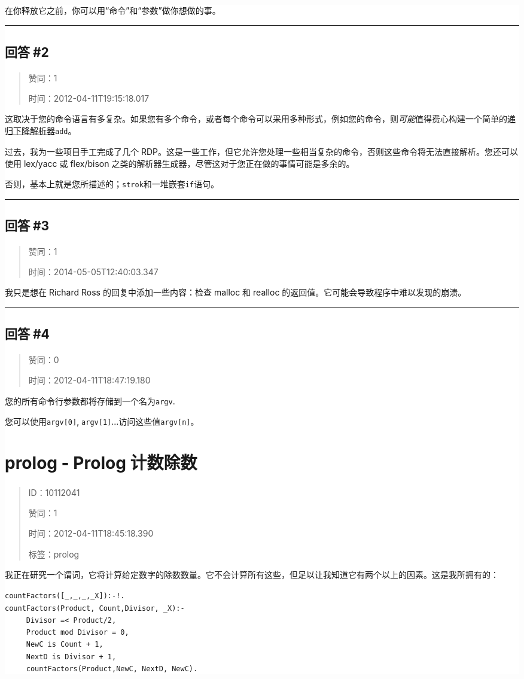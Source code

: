 在你释放它之前，你可以用“命令”和“参数”做你想做的事。

* * *

## 回答 #2

> 赞同：1
> 
> 时间：2012-04-11T19:15:18.017

这取决于您的命令语言有多复杂。如果您有多个命令，或者每个命令可以采用多种形式，例如您的命令，则*可能*值得费心构建一个简单的[递归下降解析器](http://en.wikipedia.org/wiki/Recursive_descent_parser)`add`。

过去，我为一些项目手工完成了几个 RDP。这是一些工作，但它允许您处理一些相当复杂的命令，否则这些命令将无法直接解析。您还可以使用 lex/yacc 或 flex/bison 之类的解析器生成器，尽管这对于您正在做的事情可能是多余的。

否则，基本上就是您所描述的；`strok`和一堆嵌套`if`语句。

* * *

## 回答 #3

> 赞同：1
> 
> 时间：2014-05-05T12:40:03.347

我只是想在 Richard Ross 的回复中添加一些内容：检查 malloc 和 realloc 的返回值。它可能会导致程序中难以发现的崩溃。

* * *

## 回答 #4

> 赞同：0
> 
> 时间：2012-04-11T18:47:19.180

您的所有命令行参数都将存储到一个名为`argv`.

您可以使用`argv[0]`, `argv[1]`...访问这些值`argv[n]`。

# prolog - Prolog 计数除数

> ID：10112041
> 
> 赞同：1
> 
> 时间：2012-04-11T18:45:18.390
> 
> 标签：prolog

我正在研究一个谓词，它将计算给定数字的除数数量。它不会计算所有这些，但足以让我知道它有两个以上的因素。这是我所拥有的：

```
countFactors([_,_,_,_X]):-!.
countFactors(Product, Count,Divisor, _X):-
     Divisor =< Product/2,
     Product mod Divisor = 0,
     NewC is Count + 1,
     NextD is Divisor + 1,
     countFactors(Product,NewC, NextD, NewC). 
```
